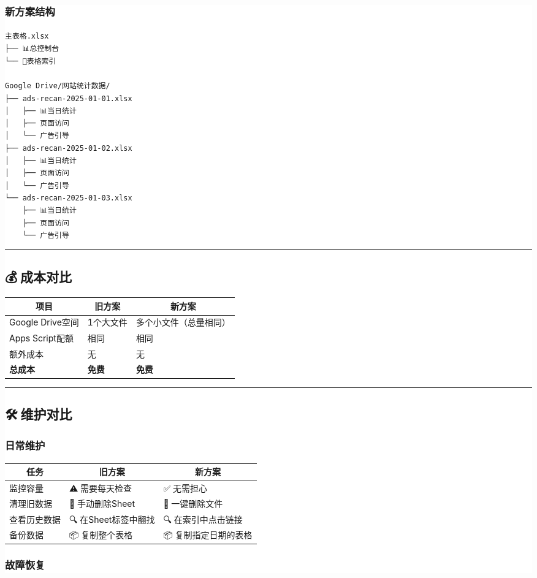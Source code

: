 ### 新方案结构
```
主表格.xlsx
├── 📊总控制台
└── 📑表格索引

Google Drive/网站统计数据/
├── ads-recan-2025-01-01.xlsx
│   ├── 📊当日统计
│   ├── 页面访问
│   └── 广告引导
├── ads-recan-2025-01-02.xlsx
│   ├── 📊当日统计
│   ├── 页面访问
│   └── 广告引导
└── ads-recan-2025-01-03.xlsx
    ├── 📊当日统计
    ├── 页面访问
    └── 广告引导
```

---

## 💰 成本对比

| 项目 | 旧方案 | 新方案 |
|------|--------|--------|
| Google Drive空间 | 1个大文件 | 多个小文件（总量相同） |
| Apps Script配额 | 相同 | 相同 |
| 额外成本 | 无 | 无 |
| **总成本** | **免费** | **免费** |

---

## 🛠️ 维护对比

### 日常维护

| 任务 | 旧方案 | 新方案 |
|------|--------|--------|
| 监控容量 | ⚠️ 需要每天检查 | ✅ 无需担心 |
| 清理旧数据 | 🔧 手动删除Sheet | 🔧 一键删除文件 |
| 查看历史数据 | 🔍 在Sheet标签中翻找 | 🔍 在索引中点击链接 |
| 备份数据 | 📦 复制整个表格 | 📦 复制指定日期的表格 |

### 故障恢复
